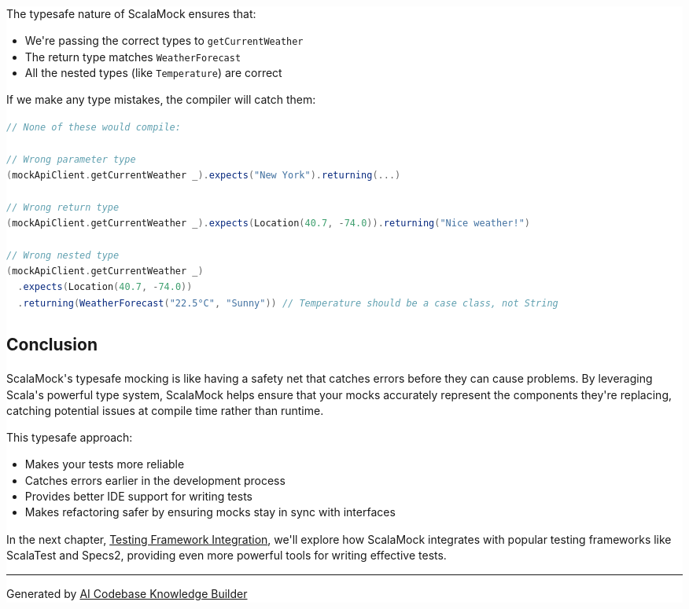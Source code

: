 The typesafe nature of ScalaMock ensures that:
- We're passing the correct types to `getCurrentWeather`
- The return type matches `WeatherForecast`
- All the nested types (like `Temperature`) are correct

If we make any type mistakes, the compiler will catch them:

```scala
// None of these would compile:

// Wrong parameter type
(mockApiClient.getCurrentWeather _).expects("New York").returning(...)

// Wrong return type
(mockApiClient.getCurrentWeather _).expects(Location(40.7, -74.0)).returning("Nice weather!")

// Wrong nested type
(mockApiClient.getCurrentWeather _)
  .expects(Location(40.7, -74.0))
  .returning(WeatherForecast("22.5°C", "Sunny")) // Temperature should be a case class, not String
```

## Conclusion

ScalaMock's typesafe mocking is like having a safety net that catches errors before they can cause problems. By leveraging Scala's powerful type system, ScalaMock helps ensure that your mocks accurately represent the components they're replacing, catching potential issues at compile time rather than runtime.

This typesafe approach:
- Makes your tests more reliable
- Catches errors earlier in the development process
- Provides better IDE support for writing tests
- Makes refactoring safer by ensuring mocks stay in sync with interfaces

In the next chapter, [Testing Framework Integration](06_testing_framework_integration_.md), we'll explore how ScalaMock integrates with popular testing frameworks like ScalaTest and Specs2, providing even more powerful tools for writing effective tests.

---

Generated by [AI Codebase Knowledge Builder](https://github.com/The-Pocket/Tutorial-Codebase-Knowledge)
